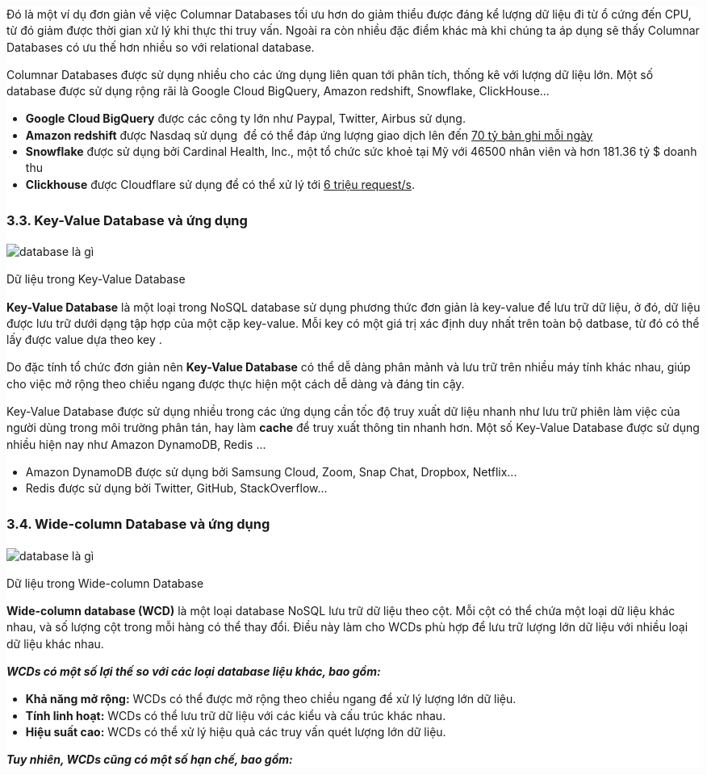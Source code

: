 Đó là một ví dụ đơn giản về việc Columnar Databases tối ưu hơn do giảm thiểu được đáng kể lượng dữ liệu đi từ ổ cứng đến CPU, từ đó giảm được thời gian xử lý khi thực thi truy vấn. Ngoài ra còn nhiều đặc điểm khác mà khi chúng ta áp dụng sẽ thấy Columnar Databases có ưu thế hơn nhiều so với relational database.

Columnar Databases được sử dụng nhiều cho các ứng dụng liên quan tới phân tích, thống kê với lượng dữ liệu lớn. Một số database được sử dụng rộng rãi là Google Cloud BigQuery, Amazon redshift, Snowflake, ClickHouse...

-   **Google Cloud BigQuery** được các công ty lớn như Paypal, Twitter, Airbus sử dụng.
-   **Amazon redshift** được Nasdaq sử dụng  để có thể đáp ứng lượng giao dịch lên đến [70 tỷ bản ghi mỗi ngày](https://aws.amazon.com/vi/solutions/case-studies/nasdaq-case-study/?ref=200lab.io)
-   **Snowflake** được sử dụng bởi Cardinal Health, Inc., một tổ chức sức khoẻ tại Mỹ với 46500 nhân viên và hơn 181.36 tỷ $ doanh thu
-   **Clickhouse** được Cloudflare sử dụng để có thể xử lý tới [6 triệu request/s](https://blog.cloudflare.com/http-analytics-for-6m-requests-per-second-using-clickhouse/?ref=200lab.io).

### **3.3. Key-Value Database và ứng dụng**

![database là gì](https://statics.cdn.200lab.io/2023/09/image-50.png)

Dữ liệu trong Key-Value Database

**Key-Value Database** là một loại trong NoSQL database sử dụng phương thức đơn giản là key-value để lưu trữ dữ liệu, ở đó, dữ liệu được lưu trữ dưới dạng tập hợp của một cặp key-value. Mỗi key có một giá trị xác định duy nhất trên toàn bộ datbase, từ đó có thể lấy được value dựa theo key .

Do đặc tính tổ chức đơn giản nên **Key-Value Database** có thể dễ dàng phân mảnh và lưu trữ trên nhiều máy tính khác nhau, giúp cho việc mở rộng theo chiều ngang được thực hiện một cách dễ dàng và đáng tin cậy.

Key-Value Database được sử dụng nhiều trong các ứng dụng cần tốc độ truy xuất dữ liệu nhanh như lưu trữ phiên làm việc của người dùng trong môi trường phân tán, hay làm **cache** để truy xuất thông tin nhanh hơn. Một số Key-Value Database được sử dụng nhiều hiện nay như Amazon DynamoDB, Redis ...

-   Amazon DynamoDB được sử dụng bởi Samsung Cloud, Zoom, Snap Chat, Dropbox, Netflix...
-   Redis được sử dụng bởi Twitter, GitHub, StackOverflow...

### **3.4. Wide-column Database và ứng dụng**

![database là gì](https://statics.cdn.200lab.io/2023/09/image-51.png)

Dữ liệu trong Wide-column Database

**Wide-column database (WCD)** là một loại database NoSQL lưu trữ dữ liệu theo cột. Mỗi cột có thể chứa một loại dữ liệu khác nhau, và số lượng cột trong mỗi hàng có thể thay đổi. Điều này làm cho WCDs phù hợp để lưu trữ lượng lớn dữ liệu với nhiều loại dữ liệu khác nhau.

**_WCDs có một số lợi thế so với các loại database liệu khác, bao gồm:_**

-   **Khả năng mở rộng:** WCDs có thể được mở rộng theo chiều ngang để xử lý lượng lớn dữ liệu.
-   **Tính linh hoạt:** WCDs có thể lưu trữ dữ liệu với các kiểu và cấu trúc khác nhau.
-   **Hiệu suất cao:** WCDs có thể xử lý hiệu quả các truy vấn quét lượng lớn dữ liệu.

**_Tuy nhiên, WCDs cũng có một số hạn chế, bao gồm:_**
